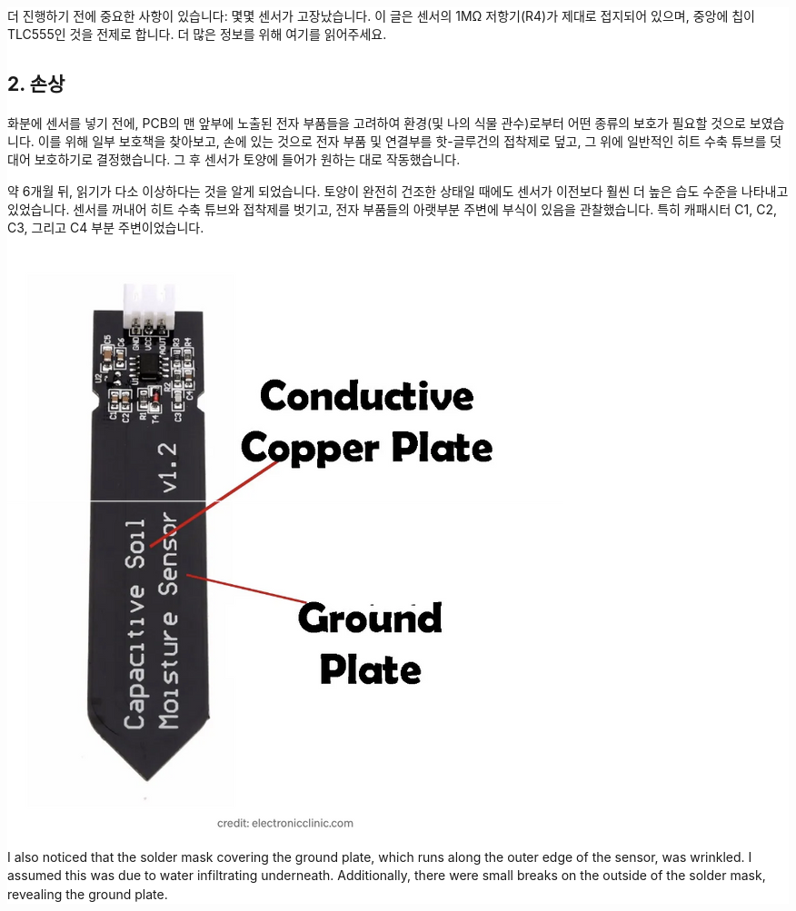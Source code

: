 <div class="content-ad"></div>

더 진행하기 전에 중요한 사항이 있습니다: 몇몇 센서가 고장났습니다. 이 글은 센서의 1MΩ 저항기(R4)가 제대로 접지되어 있으며, 중앙에 칩이 TLC555인 것을 전제로 합니다. 더 많은 정보를 위해 여기를 읽어주세요.

## 2. 손상

화분에 센서를 넣기 전에, PCB의 맨 앞부에 노출된 전자 부품들을 고려하여 환경(및 나의 식물 관수)로부터 어떤 종류의 보호가 필요할 것으로 보였습니다. 이를 위해 일부 보호책을 찾아보고, 손에 있는 것으로 전자 부품 및 연결부를 핫-글루건의 접착제로 덮고, 그 위에 일반적인 히트 수축 튜브를 덧대어 보호하기로 결정했습니다. 그 후 센서가 토양에 들어가 원하는 대로 작동했습니다.

약 6개월 뒤, 읽기가 다소 이상하다는 것을 알게 되었습니다. 토양이 완전히 건조한 상태일 때에도 센서가 이전보다 훨씬 더 높은 습도 수준을 나타내고 있었습니다. 센서를 꺼내어 히트 수축 튜브와 접착제를 벗기고, 전자 부품들의 아랫부분 주변에 부식이 있음을 관찰했습니다. 특히 캐패시터 C1, C2, C3, 그리고 C4 부분 주변이었습니다.

<div class="content-ad"></div>


![Soil Moisture Sensor Image 1](/assets/img/2024-06-23-ProtectingCapacitiveSoilMoistureSensors_1.png)

I also noticed that the solder mask covering the ground plate, which runs along the outer edge of the sensor, was wrinkled. I assumed this was due to water infiltrating underneath. Additionally, there were small breaks on the outside of the solder mask, revealing the ground plate.
